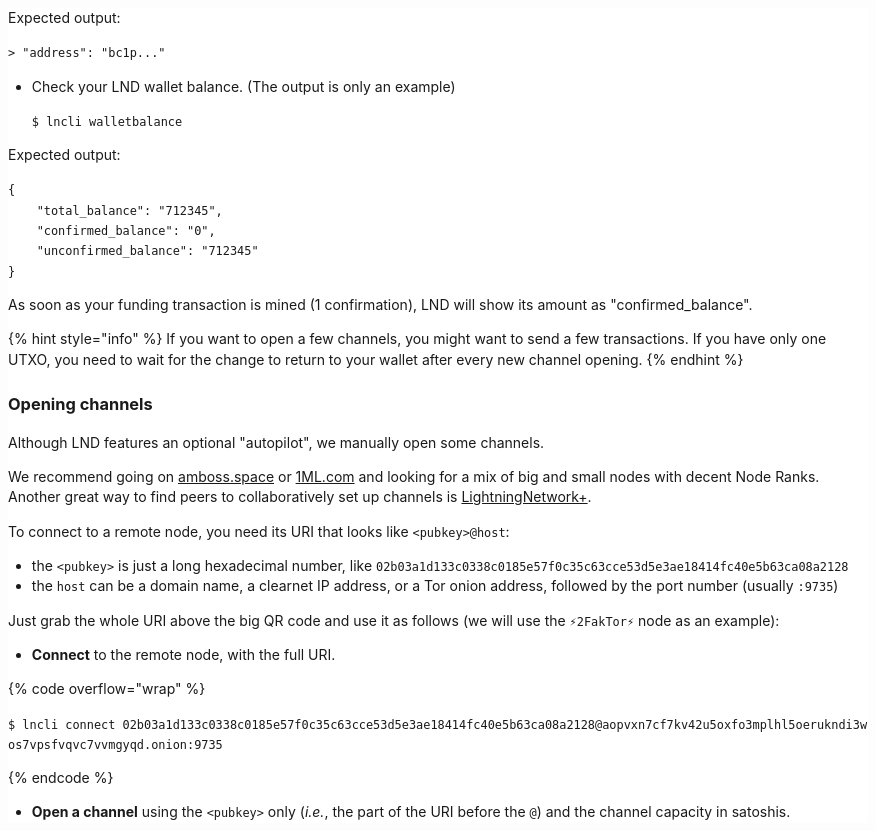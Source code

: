 Expected output:

```
> "address": "bc1p..."
```

*   Check your LND wallet balance. (The output is only an example)

    ```sh
    $ lncli walletbalance
    ```

Expected output:

```
{
    "total_balance": "712345",
    "confirmed_balance": "0",
    "unconfirmed_balance": "712345"
}
```

As soon as your funding transaction is mined (1 confirmation), LND will show its amount as "confirmed\_balance".

{% hint style="info" %}
If you want to open a few channels, you might want to send a few transactions. If you have only one UTXO, you need to wait for the change to return to your wallet after every new channel opening.
{% endhint %}

### **Opening channels**

Although LND features an optional "autopilot", we manually open some channels.

We recommend going on [amboss.space](https://amboss.space) or [1ML.com](https://1ml.com) and looking for a mix of big and small nodes with decent Node Ranks. Another great way to find peers to collaboratively set up channels is [LightningNetwork+](https://lightningnetwork.plus/).

To connect to a remote node, you need its URI that looks like `<pubkey>@host`:

* the `<pubkey>` is just a long hexadecimal number, like `02b03a1d133c0338c0185e57f0c35c63cce53d5e3ae18414fc40e5b63ca08a2128`
* the `host` can be a domain name, a clearnet IP address, or a Tor onion address, followed by the port number (usually `:9735`)

Just grab the whole URI above the big QR code and use it as follows (we will use the `⚡2FakTor⚡` node as an example):

* **Connect** to the remote node, with the full URI.

{% code overflow="wrap" %}
```bash
$ lncli connect 02b03a1d133c0338c0185e57f0c35c63cce53d5e3ae18414fc40e5b63ca08a2128@aopvxn7cf7kv42u5oxfo3mplhl5oerukndi3wos7vpsfvqvc7vvmgyqd.onion:9735
```
{% endcode %}

*   **Open a channel** using the `<pubkey>` only (_i.e._, the part of the URI before the `@`) and the channel capacity in satoshis.
